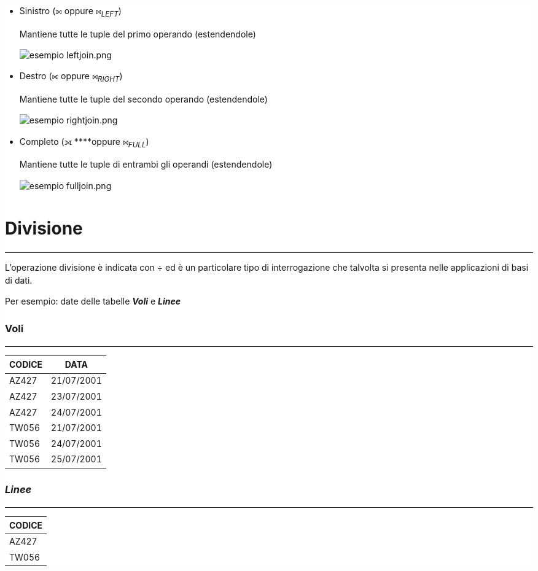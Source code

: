 - Sinistro (⟕ oppure $\Join_{LEFT}$)
    
    Mantiene tutte le tuple del primo operando (estendendole)
    
    ![esempio leftjoin.png](esempio_leftjoin.png)
    

- Destro   (⟖ oppure $\Join_{RIGHT}$)
    
    Mantiene tutte le tuple del secondo operando (estendendole)
    
    ![esempio rightjoin.png](esempio_rightjoin.png)
    

- Completo (⟗ ****oppure $\Join_{FULL}$)
    
    Mantiene tutte le tuple di entrambi gli operandi (estendendole)
    
    ![esempio fulljoin.png](esempio_fulljoin.png)
    

# Divisione

---

L’operazione divisione è indicata con $\div$ ed è un particolare tipo di interrogazione che talvolta si presenta nelle applicazioni di basi di dati.

Per esempio: date delle tabelle *****Voli***** e *****Linee*****

### ****Voli****

---

| CODICE | DATA |
| --- | --- |
| AZ427 | 21/07/2001 |
| AZ427 | 23/07/2001 |
| AZ427 | 24/07/2001 |
| TW056 | 21/07/2001 |
| TW056 | 24/07/2001 |
| TW056 | 25/07/2001 |

### *Linee*

---

| CODICE |
| --- |
| AZ427 |
| TW056 |
